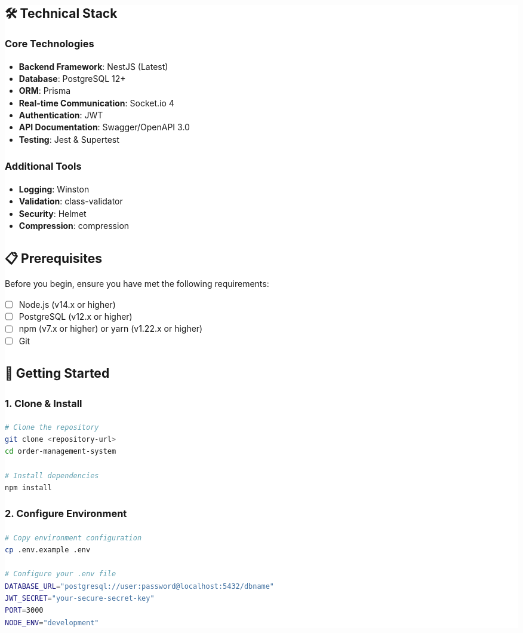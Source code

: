 ## 🛠️ Technical Stack

### Core Technologies
- **Backend Framework**: NestJS (Latest)
- **Database**: PostgreSQL 12+
- **ORM**: Prisma
- **Real-time Communication**: Socket.io 4
- **Authentication**: JWT
- **API Documentation**: Swagger/OpenAPI 3.0
- **Testing**: Jest & Supertest

### Additional Tools
- **Logging**: Winston
- **Validation**: class-validator
- **Security**: Helmet
- **Compression**: compression

## 📋 Prerequisites

Before you begin, ensure you have met the following requirements:

- [ ] Node.js (v14.x or higher)
- [ ] PostgreSQL (v12.x or higher)
- [ ] npm (v7.x or higher) or yarn (v1.22.x or higher)
- [ ] Git

## 🚀 Getting Started

### 1. Clone & Install

```bash
# Clone the repository
git clone <repository-url>
cd order-management-system

# Install dependencies
npm install
```

### 2. Configure Environment

```bash
# Copy environment configuration
cp .env.example .env

# Configure your .env file
DATABASE_URL="postgresql://user:password@localhost:5432/dbname"
JWT_SECRET="your-secure-secret-key"
PORT=3000
NODE_ENV="development"
```
